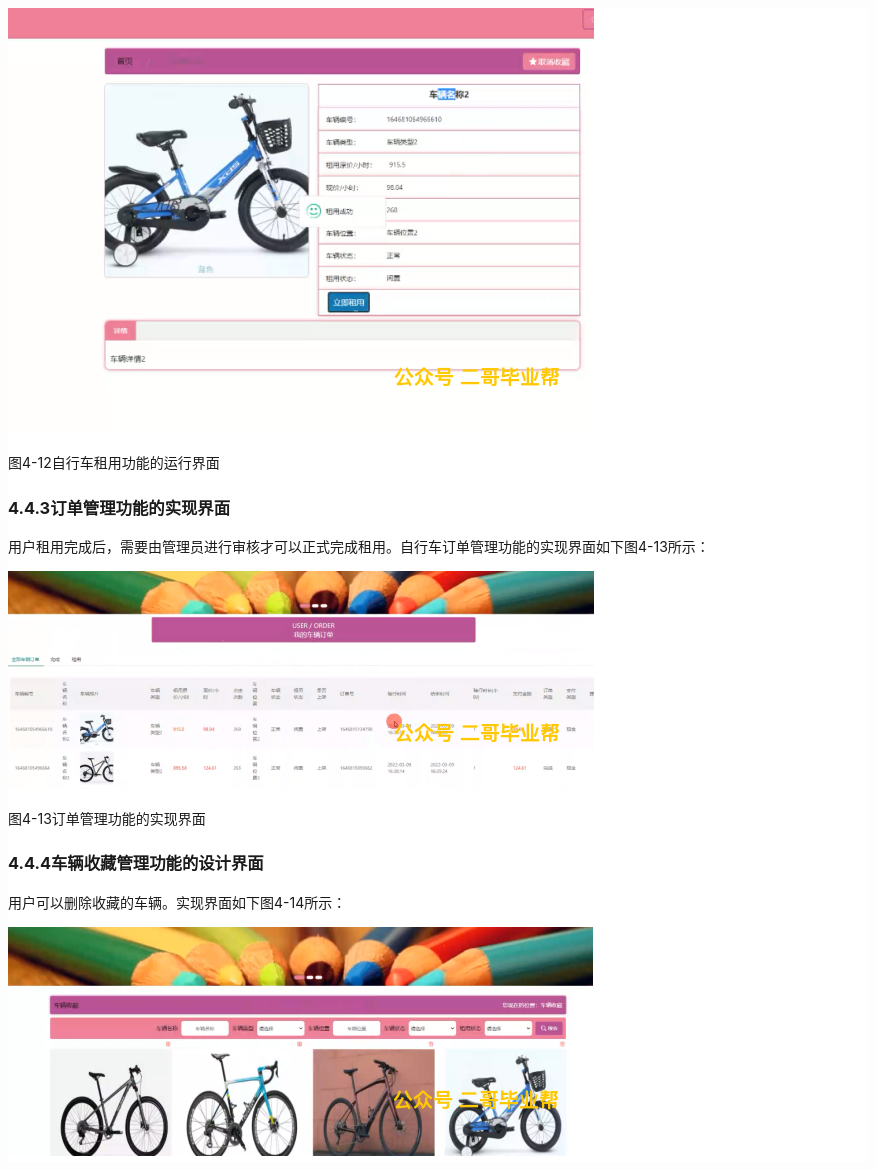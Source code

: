 ![](/md/blog.031.png)

图4-12自行车租用功能的运行界面
### 4.4.3订单管理功能的实现界面
用户租用完成后，需要由管理员进行审核才可以正式完成租用。自行车订单管理功能的实现界面如下图4-13所示：

![](/md/blog.032.png)

图4-13订单管理功能的实现界面
### 4.4.4车辆收藏管理功能的设计界面
用户可以删除收藏的车辆。实现界面如下图4-14所示：

![](/md/blog.033.png)
